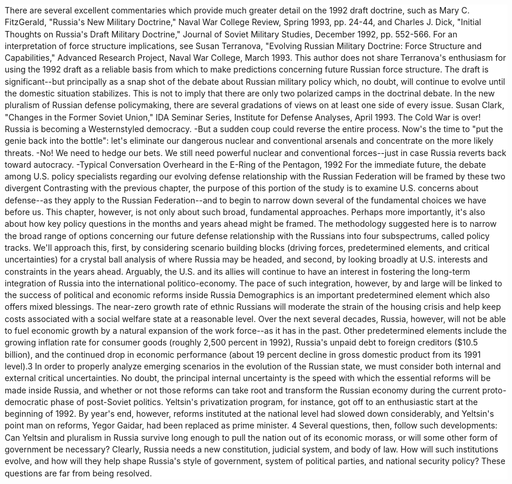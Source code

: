 There are several excellent commentaries which provide much greater detail on the 1992 draft doctrine, such as Mary C. FitzGerald, "Russia's New Military Doctrine," Naval War College Review, Spring 1993, pp. 24-44, and Charles J. Dick, "Initial Thoughts on Russia's Draft Military Doctrine," Journal of Soviet Military Studies, December 1992, pp. 552-566. For an interpretation of force structure implications, see Susan Terranova, "Evolving Russian Military Doctrine: Force Structure and Capabilities," Advanced Research Project, Naval War College, March 1993. This author does not share Terranova's enthusiasm for using the 1992 draft as a reliable basis from which to make predictions concerning future Russian force structure.
The draft is significant--but principally as a snap shot of the debate about Russian military policy which, no doubt, will continue to evolve until the domestic situation stabilizes.
This is not to imply that there are only two polarized camps in the doctrinal debate.
In the new pluralism of Russian defense policymaking, there are several gradations of views on at least one side of every issue.
Susan Clark, "Changes in the Former Soviet Union," IDA Seminar Series, Institute for Defense Analyses, April 1993.
The Cold War is over! Russia is becoming a Westernstyled democracy.
-But a sudden coup could reverse the entire process. Now's the time to "put the genie back into the bottle": let's eliminate our dangerous nuclear and conventional arsenals and concentrate on the more likely threats.
-No!
We need to hedge our bets. We still need powerful nuclear and conventional forces--just in case Russia reverts back toward autocracy.
-Typical Conversation Overheard in the E-Ring of the Pentagon, 1992
For the immediate future, the debate among U.S. policy specialists regarding our evolving defense relationship with the Russian Federation will be framed by these two divergent Contrasting with the previous chapter, the purpose of this portion of the study is to examine U.S. concerns about defense--as they apply to the Russian Federation--and to begin to narrow down several of the fundamental choices we have before us. This chapter, however, is not only about such broad, fundamental approaches. Perhaps more importantly, it's also about how key policy questions in the months and years ahead might be framed.
The methodology suggested here is to narrow the broad range of options concerning our future defense relationship with the Russians into four subspectrums, called policy tracks. We'll approach this, first, by considering scenario building blocks (driving forces, predetermined elements, and critical uncertainties) for a crystal ball analysis of where Russia may be headed, and second, by looking broadly at U.S. interests and constraints in the years ahead.
Arguably, the U.S. and its allies will continue to have an interest in fostering the long-term integration of Russia into the international politico-economy.
The pace of such integration, however, by and large will be linked to the success of political and economic reforms inside Russia Demographics is an important predetermined element which also offers mixed blessings.
The near-zero growth rate of ethnic Russians will moderate the strain of the housing crisis and help keep costs associated with a social welfare state at a reasonable level.
Over the next several decades, Russia, however, will not be able to fuel economic growth by a natural expansion of the work force--as it has in the past.
Other predetermined elements include the growing inflation rate for consumer goods (roughly 2,500 percent in 1992), Russia's unpaid debt to foreign creditors ($10.5 billion), and the continued drop in economic performance (about 19 percent decline in gross domestic product from its 1991 level).3
In order to properly analyze emerging scenarios in the evolution of the Russian state, we must consider both internal and external critical uncertainties.
No doubt, the principal internal uncertainty is the speed with which the essential reforms will be made inside Russia, and whether or not those reforms can take root and transform the Russian economy during the current proto-democratic phase of post-Soviet politics.
Yeltsin's privatization program, for instance, got off to an enthusiastic start at the beginning of 1992. By year's end, however, reforms instituted at the national level had slowed down considerably, and Yeltsin's point man on reforms, Yegor Gaidar, had been replaced as prime minister. 4 Several questions, then, follow such developments: Can Yeltsin and pluralism in Russia survive long enough to pull the nation out of its economic morass, or will some other form of government be necessary? Clearly, Russia needs a new constitution, judicial system, and body of law. How will such institutions evolve, and how will they help shape Russia's style of government, system of political parties, and national security policy? These questions are far from being resolved.